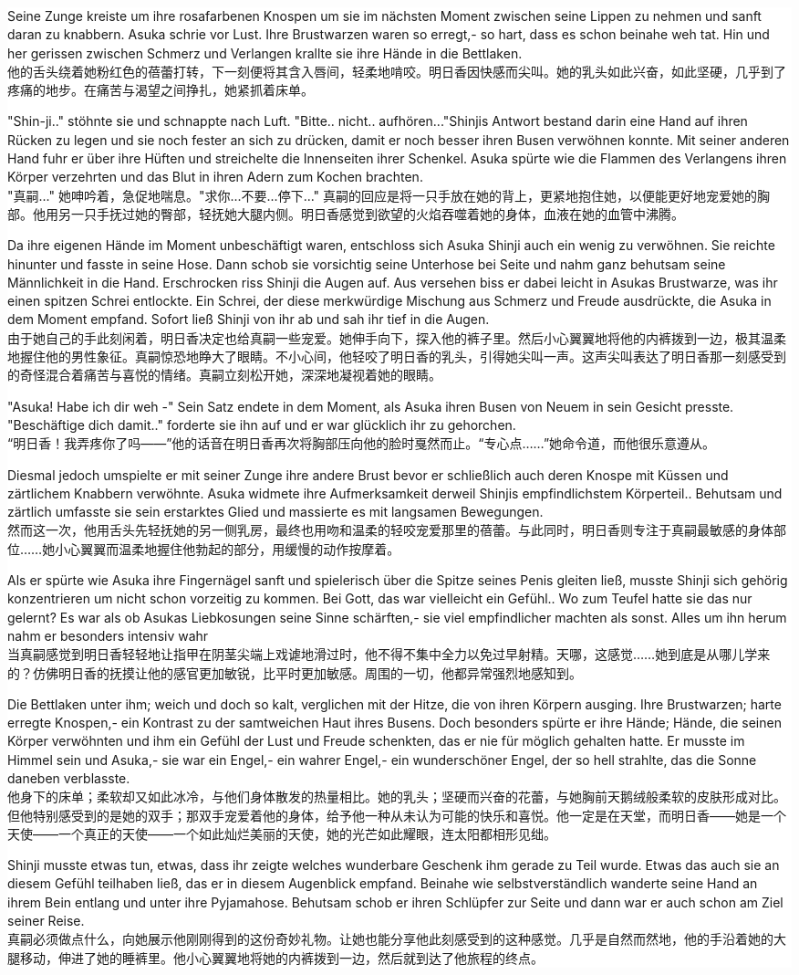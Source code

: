 Seine Zunge kreiste um ihre rosafarbenen Knospen um sie im nächsten Moment zwischen seine Lippen zu nehmen und sanft daran zu knabbern. Asuka schrie vor Lust. Ihre Brustwarzen waren so erregt,- so hart, dass es schon beinahe weh tat. Hin und her gerissen zwischen Schmerz und Verlangen krallte sie ihre Hände in die Bettlaken.  
他的舌头绕着她粉红色的蓓蕾打转，下一刻便将其含入唇间，轻柔地啃咬。明日香因快感而尖叫。她的乳头如此兴奋，如此坚硬，几乎到了疼痛的地步。在痛苦与渴望之间挣扎，她紧抓着床单。

"Shin-ji.." stöhnte sie und schnappte nach Luft. "Bitte.. nicht.. aufhören..."Shinjis Antwort bestand darin eine Hand auf ihren Rücken zu legen und sie noch fester an sich zu drücken, damit er noch besser ihren Busen verwöhnen konnte. Mit seiner anderen Hand fuhr er über ihre Hüften und streichelte die Innenseiten ihrer Schenkel. Asuka spürte wie die Flammen des Verlangens ihren Körper verzehrten und das Blut in ihren Adern zum Kochen brachten.  
"真嗣..." 她呻吟着，急促地喘息。"求你...不要...停下..." 真嗣的回应是将一只手放在她的背上，更紧地抱住她，以便能更好地宠爱她的胸部。他用另一只手抚过她的臀部，轻抚她大腿内侧。明日香感觉到欲望的火焰吞噬着她的身体，血液在她的血管中沸腾。

Da ihre eigenen Hände im Moment unbeschäftigt waren, entschloss sich Asuka Shinji auch ein wenig zu verwöhnen. Sie reichte hinunter und fasste in seine Hose. Dann schob sie vorsichtig seine Unterhose bei Seite und nahm ganz behutsam seine Männlichkeit in die Hand. Erschrocken riss Shinji die Augen auf. Aus versehen biss er dabei leicht in Asukas Brustwarze, was ihr einen spitzen Schrei entlockte. Ein Schrei, der diese merkwürdige Mischung aus Schmerz und Freude ausdrückte, die Asuka in dem Moment empfand. Sofort ließ Shinji von ihr ab und sah ihr tief in die Augen.  
由于她自己的手此刻闲着，明日香决定也给真嗣一些宠爱。她伸手向下，探入他的裤子里。然后小心翼翼地将他的内裤拨到一边，极其温柔地握住他的男性象征。真嗣惊恐地睁大了眼睛。不小心间，他轻咬了明日香的乳头，引得她尖叫一声。这声尖叫表达了明日香那一刻感受到的奇怪混合着痛苦与喜悦的情绪。真嗣立刻松开她，深深地凝视着她的眼睛。

"Asuka! Habe ich dir weh -" Sein Satz endete in dem Moment, als Asuka ihren Busen von Neuem in sein Gesicht presste. "Beschäftige dich damit.." forderte sie ihn auf und er war glücklich ihr zu gehorchen.  
“明日香！我弄疼你了吗——”他的话音在明日香再次将胸部压向他的脸时戛然而止。“专心点……”她命令道，而他很乐意遵从。

Diesmal jedoch umspielte er mit seiner Zunge ihre andere Brust bevor er schließlich auch deren Knospe mit Küssen und zärtlichem Knabbern verwöhnte. Asuka widmete ihre Aufmerksamkeit derweil Shinjis empfindlichstem Körperteil.. Behutsam und zärtlich umfasste sie sein erstarktes Glied und massierte es mit langsamen Bewegungen.  
然而这一次，他用舌头先轻抚她的另一侧乳房，最终也用吻和温柔的轻咬宠爱那里的蓓蕾。与此同时，明日香则专注于真嗣最敏感的身体部位……她小心翼翼而温柔地握住他勃起的部分，用缓慢的动作按摩着。

Als er spürte wie Asuka ihre Fingernägel sanft und spielerisch über die Spitze seines Penis gleiten ließ, musste Shinji sich gehörig konzentrieren um nicht schon vorzeitig zu kommen. Bei Gott, das war vielleicht ein Gefühl.. Wo zum Teufel hatte sie das nur gelernt? Es war als ob Asukas Liebkosungen seine Sinne schärften,- sie viel empfindlicher machten als sonst. Alles um ihn herum nahm er besonders intensiv wahr  
当真嗣感觉到明日香轻轻地让指甲在阴茎尖端上戏谑地滑过时，他不得不集中全力以免过早射精。天哪，这感觉……她到底是从哪儿学来的？仿佛明日香的抚摸让他的感官更加敏锐，比平时更加敏感。周围的一切，他都异常强烈地感知到。

Die Bettlaken unter ihm; weich und doch so kalt, verglichen mit der Hitze, die von ihren Körpern ausging. Ihre Brustwarzen; harte erregte Knospen,- ein Kontrast zu der samtweichen Haut ihres Busens. Doch besonders spürte er ihre Hände; Hände, die seinen Körper verwöhnten und ihm ein Gefühl der Lust und Freude schenkten, das er nie für möglich gehalten hatte. Er musste im Himmel sein und Asuka,- sie war ein Engel,- ein wahrer Engel,- ein wunderschöner Engel, der so hell strahlte, das die Sonne daneben verblasste.  
他身下的床单；柔软却又如此冰冷，与他们身体散发的热量相比。她的乳头；坚硬而兴奋的花蕾，与她胸前天鹅绒般柔软的皮肤形成对比。但他特别感受到的是她的双手；那双手宠爱着他的身体，给予他一种从未认为可能的快乐和喜悦。他一定是在天堂，而明日香——她是一个天使——一个真正的天使——一个如此灿烂美丽的天使，她的光芒如此耀眼，连太阳都相形见绌。

Shinji musste etwas tun, etwas, dass ihr zeigte welches wunderbare Geschenk ihm gerade zu Teil wurde. Etwas das auch sie an diesem Gefühl teilhaben ließ, das er in diesem Augenblick empfand. Beinahe wie selbstverständlich wanderte seine Hand an ihrem Bein entlang und unter ihre Pyjamahose. Behutsam schob er ihren Schlüpfer zur Seite und dann war er auch schon am Ziel seiner Reise.  
真嗣必须做点什么，向她展示他刚刚得到的这份奇妙礼物。让她也能分享他此刻感受到的这种感觉。几乎是自然而然地，他的手沿着她的大腿移动，伸进了她的睡裤里。他小心翼翼地将她的内裤拨到一边，然后就到达了他旅程的终点。
